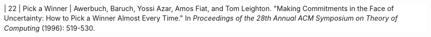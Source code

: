 | 22 | Pick a Winner | Awerbuch, Baruch, Yossi Azar, Amos Fiat, and Tom Leighton. "Making Commitments in the Face of Uncertainty: How to Pick a Winner Almost Every Time." In _Proceedings of the 28th Annual ACM Symposium on Theory of Computing_ (1996): 519-530.
